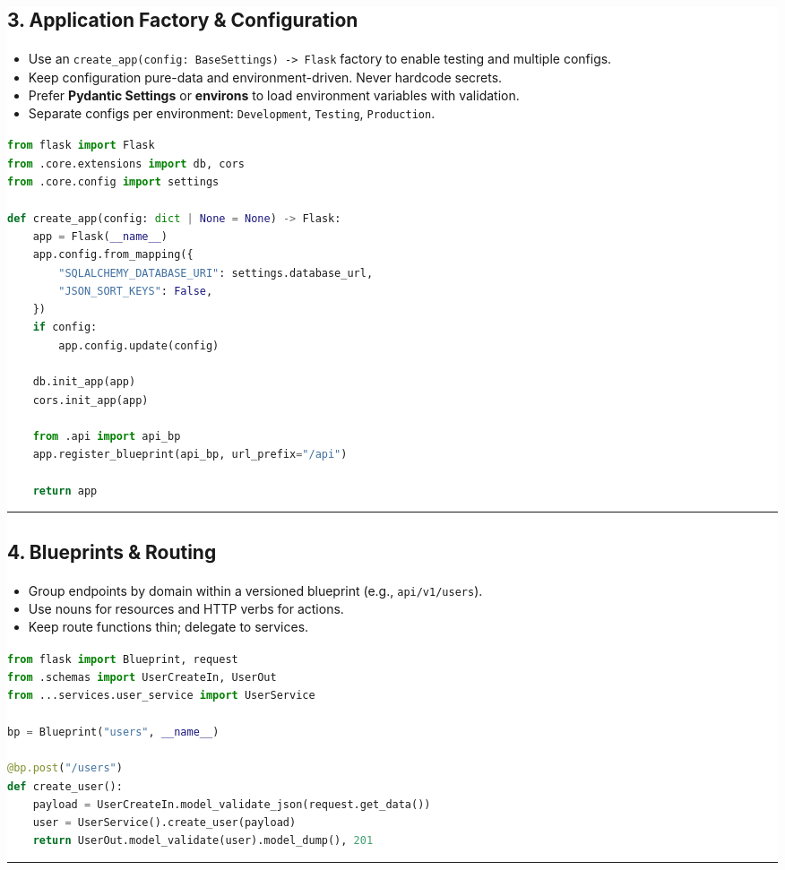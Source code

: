 
## 3. Application Factory & Configuration

- Use an `create_app(config: BaseSettings) -> Flask` factory to enable testing and multiple configs.
- Keep configuration pure-data and environment-driven. Never hardcode secrets.
- Prefer **Pydantic Settings** or **environs** to load environment variables with validation.
- Separate configs per environment: `Development`, `Testing`, `Production`.

```python
from flask import Flask
from .core.extensions import db, cors
from .core.config import settings

def create_app(config: dict | None = None) -> Flask:
    app = Flask(__name__)
    app.config.from_mapping({
        "SQLALCHEMY_DATABASE_URI": settings.database_url,
        "JSON_SORT_KEYS": False,
    })
    if config:
        app.config.update(config)

    db.init_app(app)
    cors.init_app(app)

    from .api import api_bp
    app.register_blueprint(api_bp, url_prefix="/api")

    return app
```

---

## 4. Blueprints & Routing

- Group endpoints by domain within a versioned blueprint (e.g., `api/v1/users`).
- Use nouns for resources and HTTP verbs for actions.
- Keep route functions thin; delegate to services.

```python
from flask import Blueprint, request
from .schemas import UserCreateIn, UserOut
from ...services.user_service import UserService

bp = Blueprint("users", __name__)

@bp.post("/users")
def create_user():
    payload = UserCreateIn.model_validate_json(request.get_data())
    user = UserService().create_user(payload)
    return UserOut.model_validate(user).model_dump(), 201
```

---